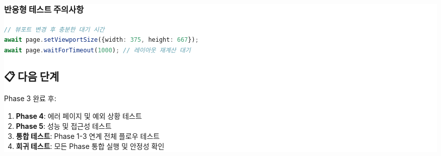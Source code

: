 ### 반응형 테스트 주의사항

```typescript
// 뷰포트 변경 후 충분한 대기 시간
await page.setViewportSize({width: 375, height: 667});
await page.waitForTimeout(1000); // 레이아웃 재계산 대기
```

## 📋 다음 단계

Phase 3 완료 후:

1. **Phase 4**: 에러 페이지 및 예외 상황 테스트
2. **Phase 5**: 성능 및 접근성 테스트
3. **통합 테스트**: Phase 1-3 연계 전체 플로우 테스트
4. **회귀 테스트**: 모든 Phase 통합 실행 및 안정성 확인
